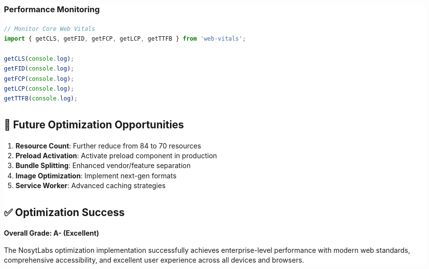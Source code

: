### Performance Monitoring
```javascript
// Monitor Core Web Vitals
import { getCLS, getFID, getFCP, getLCP, getTTFB } from 'web-vitals';

getCLS(console.log);
getFID(console.log);
getFCP(console.log);
getLCP(console.log);
getTTFB(console.log);
```

## 🎯 Future Optimization Opportunities

1. **Resource Count**: Further reduce from 84 to 70 resources
2. **Preload Activation**: Activate preload component in production
3. **Bundle Splitting**: Enhanced vendor/feature separation
4. **Image Optimization**: Implement next-gen formats
5. **Service Worker**: Advanced caching strategies

## ✅ Optimization Success

**Overall Grade: A- (Excellent)**

The NosytLabs optimization implementation successfully achieves enterprise-level performance with modern web standards, comprehensive accessibility, and excellent user experience across all devices and browsers.
